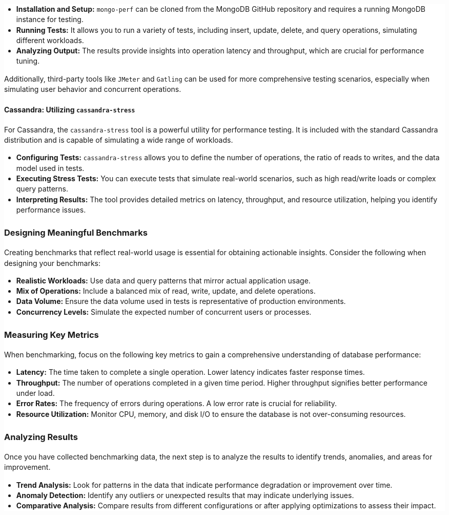 - **Installation and Setup:** `mongo-perf` can be cloned from the MongoDB GitHub repository and requires a running MongoDB instance for testing.
- **Running Tests:** It allows you to run a variety of tests, including insert, update, delete, and query operations, simulating different workloads.
- **Analyzing Output:** The results provide insights into operation latency and throughput, which are crucial for performance tuning.

Additionally, third-party tools like `JMeter` and `Gatling` can be used for more comprehensive testing scenarios, especially when simulating user behavior and concurrent operations.

#### Cassandra: Utilizing `cassandra-stress`

For Cassandra, the `cassandra-stress` tool is a powerful utility for performance testing. It is included with the standard Cassandra distribution and is capable of simulating a wide range of workloads.

- **Configuring Tests:** `cassandra-stress` allows you to define the number of operations, the ratio of reads to writes, and the data model used in tests.
- **Executing Stress Tests:** You can execute tests that simulate real-world scenarios, such as high read/write loads or complex query patterns.
- **Interpreting Results:** The tool provides detailed metrics on latency, throughput, and resource utilization, helping you identify performance issues.

### Designing Meaningful Benchmarks

Creating benchmarks that reflect real-world usage is essential for obtaining actionable insights. Consider the following when designing your benchmarks:

- **Realistic Workloads:** Use data and query patterns that mirror actual application usage.
- **Mix of Operations:** Include a balanced mix of read, write, update, and delete operations.
- **Data Volume:** Ensure the data volume used in tests is representative of production environments.
- **Concurrency Levels:** Simulate the expected number of concurrent users or processes.

### Measuring Key Metrics

When benchmarking, focus on the following key metrics to gain a comprehensive understanding of database performance:

- **Latency:** The time taken to complete a single operation. Lower latency indicates faster response times.
- **Throughput:** The number of operations completed in a given time period. Higher throughput signifies better performance under load.
- **Error Rates:** The frequency of errors during operations. A low error rate is crucial for reliability.
- **Resource Utilization:** Monitor CPU, memory, and disk I/O to ensure the database is not over-consuming resources.

### Analyzing Results

Once you have collected benchmarking data, the next step is to analyze the results to identify trends, anomalies, and areas for improvement.

- **Trend Analysis:** Look for patterns in the data that indicate performance degradation or improvement over time.
- **Anomaly Detection:** Identify any outliers or unexpected results that may indicate underlying issues.
- **Comparative Analysis:** Compare results from different configurations or after applying optimizations to assess their impact.
